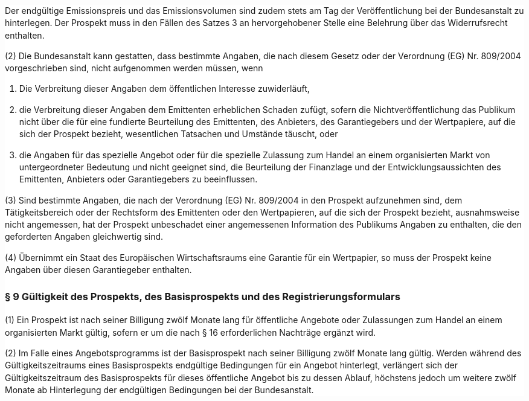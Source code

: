 Der endgültige Emissionspreis und das Emissionsvolumen sind zudem
stets am Tag der Veröffentlichung bei der Bundesanstalt zu
hinterlegen. Der Prospekt muss in den Fällen des Satzes 3 an
hervorgehobener Stelle eine Belehrung über das Widerrufsrecht
enthalten.

(2) Die Bundesanstalt kann gestatten, dass bestimmte Angaben, die nach
diesem Gesetz oder der Verordnung (EG) Nr. 809/2004 vorgeschrieben
sind, nicht aufgenommen werden müssen, wenn

1.  Die Verbreitung dieser Angaben dem öffentlichen Interesse
    zuwiderläuft,


2.  die Verbreitung dieser Angaben dem Emittenten erheblichen Schaden
    zufügt, sofern die Nichtveröffentlichung das Publikum nicht über die
    für eine fundierte Beurteilung des Emittenten, des Anbieters, des
    Garantiegebers und der Wertpapiere, auf die sich der Prospekt bezieht,
    wesentlichen Tatsachen und Umstände täuscht, oder


3.  die Angaben für das spezielle Angebot oder für die spezielle Zulassung
    zum Handel an einem organisierten Markt von untergeordneter Bedeutung
    und nicht geeignet sind, die Beurteilung der Finanzlage und der
    Entwicklungsaussichten des Emittenten, Anbieters oder Garantiegebers
    zu beeinflussen.




(3) Sind bestimmte Angaben, die nach der Verordnung (EG) Nr. 809/2004
in den Prospekt aufzunehmen sind, dem Tätigkeitsbereich oder der
Rechtsform des Emittenten oder den Wertpapieren, auf die sich der
Prospekt bezieht, ausnahmsweise nicht angemessen, hat der Prospekt
unbeschadet einer angemessenen Information des Publikums Angaben zu
enthalten, die den geforderten Angaben gleichwertig sind.

(4) Übernimmt ein Staat des Europäischen Wirtschaftsraums eine
Garantie für ein Wertpapier, so muss der Prospekt keine Angaben über
diesen Garantiegeber enthalten.


### § 9 Gültigkeit des Prospekts, des Basisprospekts und des Registrierungsformulars

(1) Ein Prospekt ist nach seiner Billigung zwölf Monate lang für
öffentliche Angebote oder Zulassungen zum Handel an einem
organisierten Markt gültig, sofern er um die nach § 16 erforderlichen
Nachträge ergänzt wird.

(2) Im Falle eines Angebotsprogramms ist der Basisprospekt nach seiner
Billigung zwölf Monate lang gültig. Werden während des
Gültigkeitszeitraums eines Basisprospekts endgültige Bedingungen für
ein Angebot hinterlegt, verlängert sich der Gültigkeitszeitraum des
Basisprospekts für dieses öffentliche Angebot bis zu dessen Ablauf,
höchstens jedoch um weitere zwölf Monate ab Hinterlegung der
endgültigen Bedingungen bei der Bundesanstalt.
